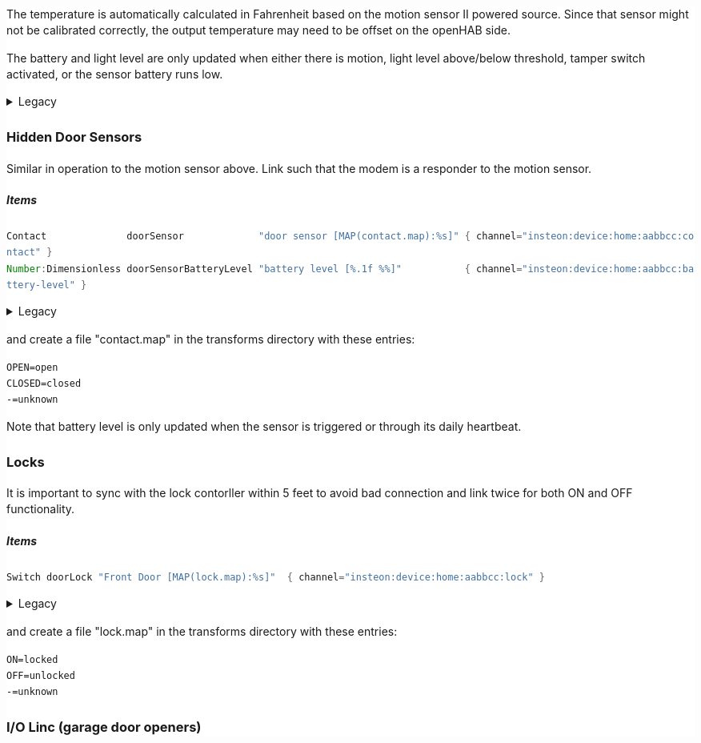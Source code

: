 The temperature is automatically calculated in Fahrenheit based on the motion sensor II powered source.
Since that sensor might not be calibrated correctly, the output temperature may need to be offset on the openHAB side.

The battery and light level are only updated when either there is motion, light level above/below threshold, tamper switch activated, or the sensor battery runs low.

<details><summary>Legacy</summary></details>

### Hidden Door Sensors

Similar in operation to the motion sensor above.
Link such that the modem is a responder to the motion sensor.

##### Items

```java
Contact              doorSensor             "door sensor [MAP(contact.map):%s]" { channel="insteon:device:home:aabbcc:contact" }
Number:Dimensionless doorSensorBatteryLevel "battery level [%.1f %%]"           { channel="insteon:device:home:aabbcc:battery-level" }
```

<details><summary>Legacy</summary></details>

and create a file "contact.map" in the transforms directory with these entries:

```text
OPEN=open
CLOSED=closed
-=unknown
```

Note that battery level is only updated when the sensor is triggered or through its daily heartbeat.

### Locks

It is important to sync with the lock contorller within 5 feet to avoid bad connection and link twice for both ON and OFF functionality.

##### Items

```java
Switch doorLock "Front Door [MAP(lock.map):%s]"  { channel="insteon:device:home:aabbcc:lock" }
```

<details><summary>Legacy</summary></details>

and create a file "lock.map" in the transforms directory with these entries:

```text
ON=locked
OFF=unlocked
-=unknown
```

### I/O Linc (garage door openers)
